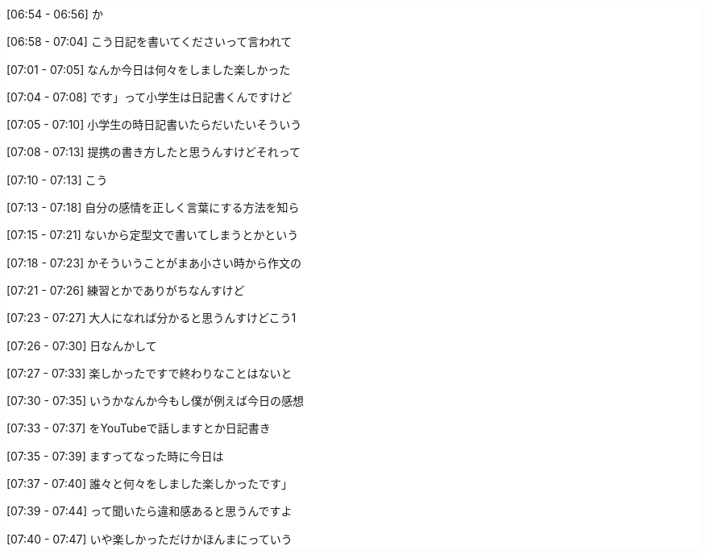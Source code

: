 [06:54 - 06:56]
か

[06:58 - 07:04]
こう日記を書いてくださいって言われて

[07:01 - 07:05]
なんか今日は何々をしました楽しかった

[07:04 - 07:08]
です」って小学生は日記書くんですけど

[07:05 - 07:10]
小学生の時日記書いたらだいたいそういう

[07:08 - 07:13]
提携の書き方したと思うんすけどそれって

[07:10 - 07:13]
こう

[07:13 - 07:18]
自分の感情を正しく言葉にする方法を知ら

[07:15 - 07:21]
ないから定型文で書いてしまうとかという

[07:18 - 07:23]
かそういうことがまあ小さい時から作文の

[07:21 - 07:26]
練習とかでありがちなんすけど

[07:23 - 07:27]
大人になれば分かると思うんすけどこう1

[07:26 - 07:30]
日なんかして

[07:27 - 07:33]
楽しかったですで終わりなことはないと

[07:30 - 07:35]
いうかなんか今もし僕が例えば今日の感想

[07:33 - 07:37]
をYouTubeで話しますとか日記書き

[07:35 - 07:39]
ますってなった時に今日は

[07:37 - 07:40]
誰々と何々をしました楽しかったです」

[07:39 - 07:44]
って聞いたら違和感あると思うんですよ

[07:40 - 07:47]
いや楽しかっただけかほんまにっていう
